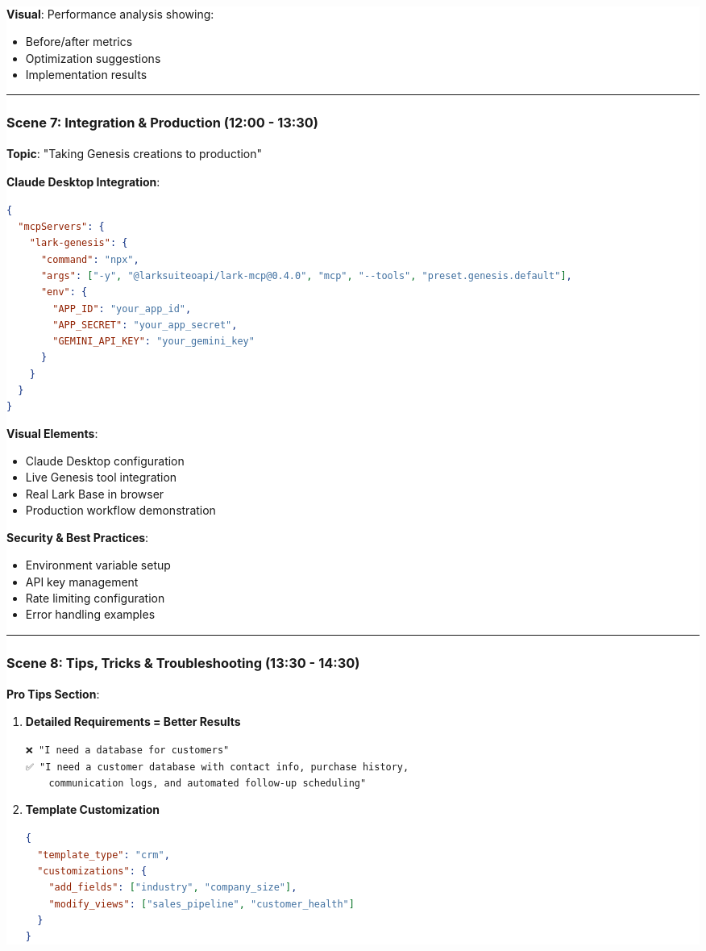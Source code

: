 **Visual**: Performance analysis showing:
- Before/after metrics
- Optimization suggestions
- Implementation results

---

### Scene 7: Integration & Production (12:00 - 13:30)

**Topic**: "Taking Genesis creations to production"

**Claude Desktop Integration**:
```json
{
  "mcpServers": {
    "lark-genesis": {
      "command": "npx",
      "args": ["-y", "@larksuiteoapi/lark-mcp@0.4.0", "mcp", "--tools", "preset.genesis.default"],
      "env": {
        "APP_ID": "your_app_id",
        "APP_SECRET": "your_app_secret",
        "GEMINI_API_KEY": "your_gemini_key"
      }
    }
  }
}
```

**Visual Elements**:
- Claude Desktop configuration
- Live Genesis tool integration
- Real Lark Base in browser
- Production workflow demonstration

**Security & Best Practices**:
- Environment variable setup
- API key management
- Rate limiting configuration
- Error handling examples

---

### Scene 8: Tips, Tricks & Troubleshooting (13:30 - 14:30)

**Pro Tips Section**:

1. **Detailed Requirements = Better Results**
   ```text
   ❌ "I need a database for customers"
   ✅ "I need a customer database with contact info, purchase history, 
       communication logs, and automated follow-up scheduling"
   ```

2. **Template Customization**
   ```json
   {
     "template_type": "crm",
     "customizations": {
       "add_fields": ["industry", "company_size"],
       "modify_views": ["sales_pipeline", "customer_health"]
     }
   }
   ```
